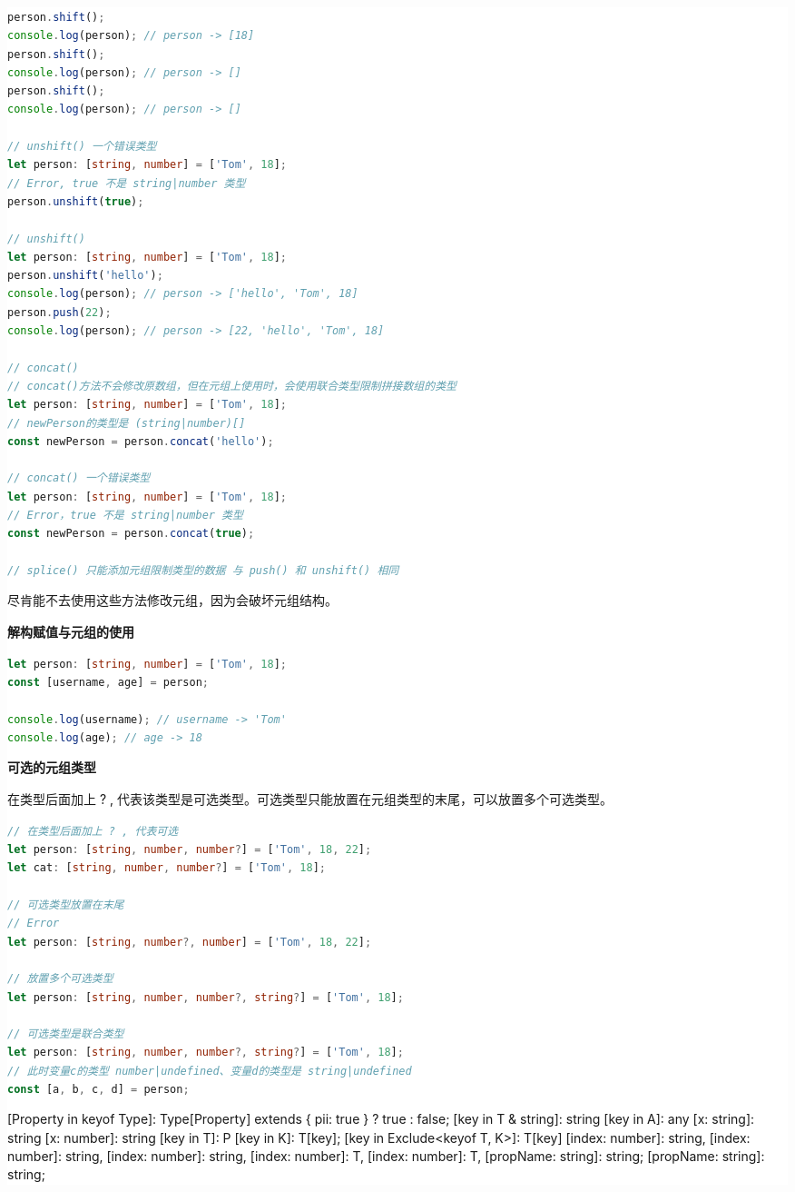 ```typescript
person.shift();
console.log(person); // person -> [18]
person.shift();
console.log(person); // person -> []
person.shift();
console.log(person); // person -> []

// unshift() 一个错误类型
let person: [string, number] = ['Tom', 18];
// Error, true 不是 string|number 类型
person.unshift(true);

// unshift()
let person: [string, number] = ['Tom', 18];
person.unshift('hello');
console.log(person); // person -> ['hello', 'Tom', 18]
person.push(22);
console.log(person); // person -> [22, 'hello', 'Tom', 18]

// concat()
// concat()方法不会修改原数组，但在元组上使用时，会使用联合类型限制拼接数组的类型
let person: [string, number] = ['Tom', 18];
// newPerson的类型是 (string|number)[]
const newPerson = person.concat('hello');

// concat() 一个错误类型
let person: [string, number] = ['Tom', 18];
// Error，true 不是 string|number 类型
const newPerson = person.concat(true);

// splice() 只能添加元组限制类型的数据 与 push() 和 unshift() 相同
```

  尽肯能不去使用这些方法修改元组，因为会破坏元组结构。

  **解构赋值与元组的使用**

```typescript
let person: [string, number] = ['Tom', 18];
const [username, age] = person;

console.log(username); // username -> 'Tom'
console.log(age); // age -> 18
```

  **可选的元组类型**

  在类型后面加上 ? , 代表该类型是可选类型。可选类型只能放置在元组类型的末尾，可以放置多个可选类型。

```typescript
// 在类型后面加上 ? , 代表可选
let person: [string, number, number?] = ['Tom', 18, 22];
let cat: [string, number, number?] = ['Tom', 18];

// 可选类型放置在末尾
// Error
let person: [string, number?, number] = ['Tom', 18, 22];

// 放置多个可选类型
let person: [string, number, number?, string?] = ['Tom', 18];
             
// 可选类型是联合类型
let person: [string, number, number?, string?] = ['Tom', 18];
// 此时变量c的类型 number|undefined、变量d的类型是 string|undefined
const [a, b, c, d] = person;
```


  [propName in keyof T]: string
  [propName in keyof T as `get${Capitalize<propName & string>}`]: T[propName];
  [Property in keyof Type]: Type[Property] extends { pii: true } ? true : false;
  [key in T & string]: string
  [key in A]: any
  [x: string]: string
  [x: number]: string
  [key in T]: P
  [key in K]: T[key];
  [key in Exclude<keyof T, K>]: T[key]
  [index: number]: string,
  [index: number]: string,
  [index: number]: string,
  [index: number]: T,
  [index: number]: T,
  [propName: string]: string;
  [propName: string]: string;